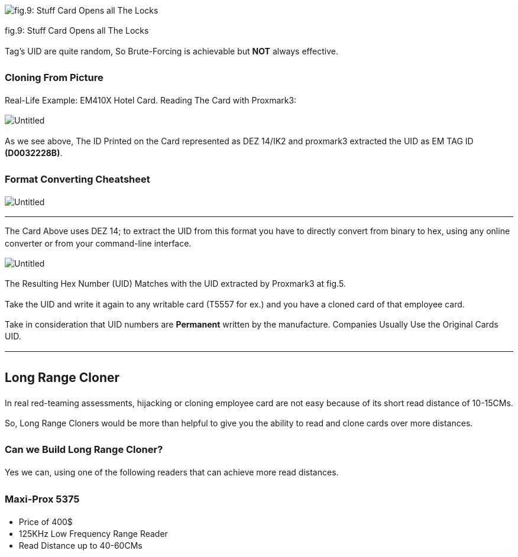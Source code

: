 ![fig.9: Stuff Card Opens all The Locks](/images/Untitled%2014.png)

fig.9: Stuff Card Opens all The Locks

Tag’s UID are quite random, So Brute-Forcing is achievable but **NOT** always effective. 

### Cloning From Picture

Real-Life Example: EM410X Hotel Card. 
Reading The Card with Proxmark3:  

![Untitled](/images/Untitled%2015.png)

As we see above, The ID Printed on the Card represented as DEZ 14/IK2 and proxmark3 extracted the UID as EM TAG ID **(D0032228B)**.

### Format Converting Cheatsheet

![Untitled](/images/Untitled%2016.png)

---

The Card Above uses DEZ 14; to extract the UID from this format you have to directly convert from binary to hex, using any online converter or from your command-line interface. 

![Untitled](/images/Untitled%2017.png)

The Resulting Hex Number (UID) Matches with the UID extracted by Proxmark3 at fig.5.

Take the UID and write it again to any writable card (T5557 for ex.) and you have a cloned card of that employee card. 

Take in consideration that UID numbers are **Permanent** written by the manufacture. 
Companies Usually Use the Original Cards UID.

---

## Long Range Cloner

In real red-teaming assessments, hijacking or cloning employee card are not easy because of its short read distance of 10-15CMs.

So, Long Range Cloners would be more than helpful to give you the ability to read and clone cards over more distances.

### Can we Build Long Range Cloner?

Yes we can, using one of the following readers that can achieve more read distances. 

### Maxi-Prox 5375

- Price of 400$
- 125KHz Low Frequency Range Reader
- Read Distance up to 40-60CMs
